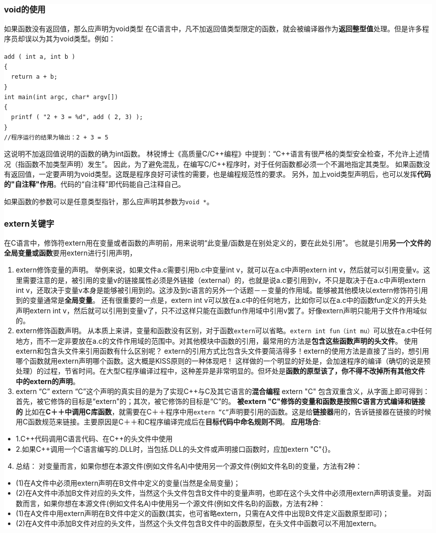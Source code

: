 ### void的使用

如果函数没有返回值，那么应声明为void类型
在C语言中，凡不加返回值类型限定的函数，就会被编译器作为**返回整型值**处理。但是许多程序员却误以为其为void类型。例如：
```
add ( int a, int b )
{
  return a + b;
}
int main(int argc, char* argv[])
{
  printf ( "2 + 3 = %d", add ( 2, 3) );
}
//程序运行的结果为输出：2 + 3 = 5
```
这说明不加返回值说明的函数的确为int函数。
林锐博士《高质量C/C++编程》中提到：“C++语言有很严格的类型安全检查，不允许上述情况（指函数不加类型声明）发生”。
因此，为了避免混乱，在编写C/C++程序时，对于任何函数都必须一个不漏地指定其类型。
如果函数没有返回值，一定要声明为void类型。这既是程序良好可读性的需要，也是编程规范性的要求。
另外，加上void类型声明后，也可以发挥**代码的"自注释"作用**。代码的“自注释”即代码能自己注释自己。

如果函数的参数可以是任意类型指针，那么应声明其参数为`void *`。


### extern关键字
在C语言中，修饰符extern用在变量或者函数的声明前，用来说明“此变量/函数是在别处定义的，要在此处引用”。
也就是引用**另一个文件的全局变量或函数**要用extern进行引用声明，
1. extern修饰变量的声明。
举例来说，如果文件a.c需要引用b.c中变量int v，就可以在a.c中声明extern int v，然后就可以引用变量v。这里需要注意的是，被引用的变量v的链接属性必须是外链接（external）的，也就是说a.c要引用到v，不只是取决于在a.c中声明extern int v，还取决于变量v本身是能够被引用到的。这涉及到c语言的另外一个话题－－变量的作用域。能够被其他模块以extern修饰符引用到的变量通常是**全局变量**。
还有很重要的一点是，extern int v可以放在a.c中的任何地方，比如你可以在a.c中的函数fun定义的开头处声明extern int v，然后就可以引用到变量v了，只不过这样只能在函数fun作用域中引用v罢了。好像extern声明只能用于文件作用域似的。
2. extern修饰函数声明。
从本质上来讲，变量和函数没有区别，对于函数`extern`可以省略。`extern int fun（int mu）`可以放在a.c中任何地方，而不一定非要放在a.c的文件作用域的范围中。对其他模块中函数的引用，最常用的方法是**包含这些函数声明的头文件**。
使用extern和包含头文件来引用函数有什么区别呢？
extern的引用方式比包含头文件要简洁得多！extern的使用方法是直接了当的，想引用哪个函数就用extern声明哪个函数。这大概是KISS原则的一种体现吧！
这样做的一个明显的好处是，会加速程序的编译（确切的说是预处理）的过程，节省时间。在大型C程序编译过程中，这种差异是非常明显的。但坏处是**函数的原型该了，你不得不改掉所有其他文件中的extern的声明**。
3. extern “C”
extern “C”这个声明的真实目的是为了实现C++与C及其它语言的**混合编程**
extern "C" 包含双重含义，从字面上即可得到：首先，被它修饰的目标是“extern”的；其次，被它修饰的目标是“C”的。
**被extern "C"修饰的变量和函数是按照C语言方式编译和链接的**
比如在**C＋＋中调用C库函数**，就需要在C＋＋程序中用`extern “C”`声明要引用的函数。这是给**链接器**用的，告诉链接器在链接的时候用C函数规范来链接。主要原因是C＋＋和C程序编译完成后在**目标代码中命名规则不同**。
**应用场合**: 
* 1.C++代码调用C语言代码、在C++的头文件中使用 
* 2.如果C++调用一个C语言编写的.DLL时，当包括.DLL的头文件或声明接口函数时，应加extern "C"{}。
4. 总结：
对变量而言，如果你想在本源文件(例如文件名A)中使用另一个源文件(例如文件名B)的变量，方法有2种：
* (1)在A文件中必须用extern声明在B文件中定义的变量(当然是全局变量)；
* (2)在A文件中添加B文件对应的头文件，当然这个头文件包含B文件中的变量声明，也即在这个头文件中必须用extern声明该变量。
对函数而言，如果你想在本源文件(例如文件名A)中使用另一个源文件(例如文件名B)的函数，方法有2种：
* (1)在A文件中用extern声明在B文件中定义的函数(其实，也可省略extern，只需在A文件中出现B文件定义函数原型即可)；
* (2)在A文件中添加B文件对应的头文件，当然这个头文件包含B文件中的函数原型，在头文件中函数可以不用加extern。
